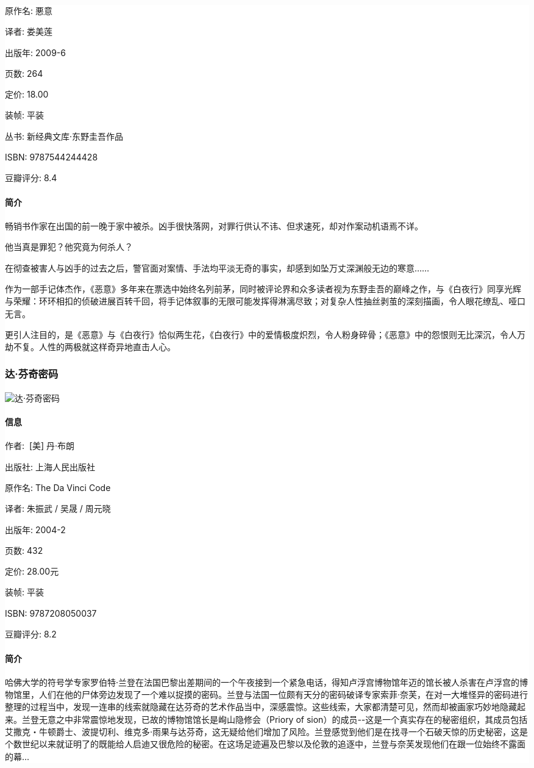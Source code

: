 原作名: 悪意 

译者: 娄美莲 

出版年: 2009-6 

页数: 264 

定价: 18.00 

装帧: 平装 

丛书: 新经典文库·东野圭吾作品 

ISBN: 9787544244428

豆瓣评分: 8.4

#### 简介

畅销书作家在出国的前一晚于家中被杀。凶手很快落网，对罪行供认不讳、但求速死，却对作案动机语焉不详。

他当真是罪犯？他究竟为何杀人？

在彻查被害人与凶手的过去之后，警官面对案情、手法均平淡无奇的事实，却感到如坠万丈深渊般无边的寒意……

作为一部手记体杰作，《恶意》多年来在票选中始终名列前茅，同时被评论界和众多读者视为东野圭吾的巅峰之作，与《白夜行》同享光辉与荣耀：环环相扣的侦破进展百转千回，将手记体叙事的无限可能发挥得淋漓尽致；对复杂人性抽丝剥茧的深刻描画，令人眼花缭乱、哑口无言。

更引人注目的，是《恶意》与《白夜行》恰似两生花，《白夜行》中的爱情极度炽烈，令人粉身碎骨；《恶意》中的怨恨则无比深沉，令人万劫不复。人性的两极就这样奇异地直击人心。



### 达·芬奇密码

![达·芬奇密码](https://img3.doubanio.com/view/subject/l/public/s1513425.jpg)

#### 信息

作者:  [美] 丹·布朗 

出版社: 上海人民出版社 

原作名: The Da Vinci Code 

译者: 朱振武 / 吴晟 / 周元晓 

出版年: 2004-2 

页数: 432 

定价: 28.00元 

装帧: 平装 

ISBN: 9787208050037

豆瓣评分: 8.2

#### 简介

哈佛大学的符号学专家罗伯特·兰登在法国巴黎出差期间的一个午夜接到一个紧急电话，得知卢浮宫博物馆年迈的馆长被人杀害在卢浮宫的博物馆里，人们在他的尸体旁边发现了一个难以捉摸的密码。兰登与法国一位颇有天分的密码破译专家索菲·奈芙，在对一大堆怪异的密码进行整理的过程当中，发现一连串的线索就隐藏在达芬奇的艺术作品当中，深感震惊。这些线索，大家都清楚可见，然而却被画家巧妙地隐藏起来。兰登无意之中非常震惊地发现，已故的博物馆馆长是峋山隐修会（Priory of sion）的成员--这是一个真实存在的秘密组织，其成员包括艾撒克・牛顿爵士、波提切利、维克多·雨果与达芬奇，这无疑给他们增加了风险。兰登感觉到他们是在找寻一个石破天惊的历史秘密，这是个数世纪以来就证明了的既能给人启迪又很危险的秘密。在这场足迹遍及巴黎以及伦敦的追逐中，兰登与奈芙发现他们在跟一位始终不露面的幕...
